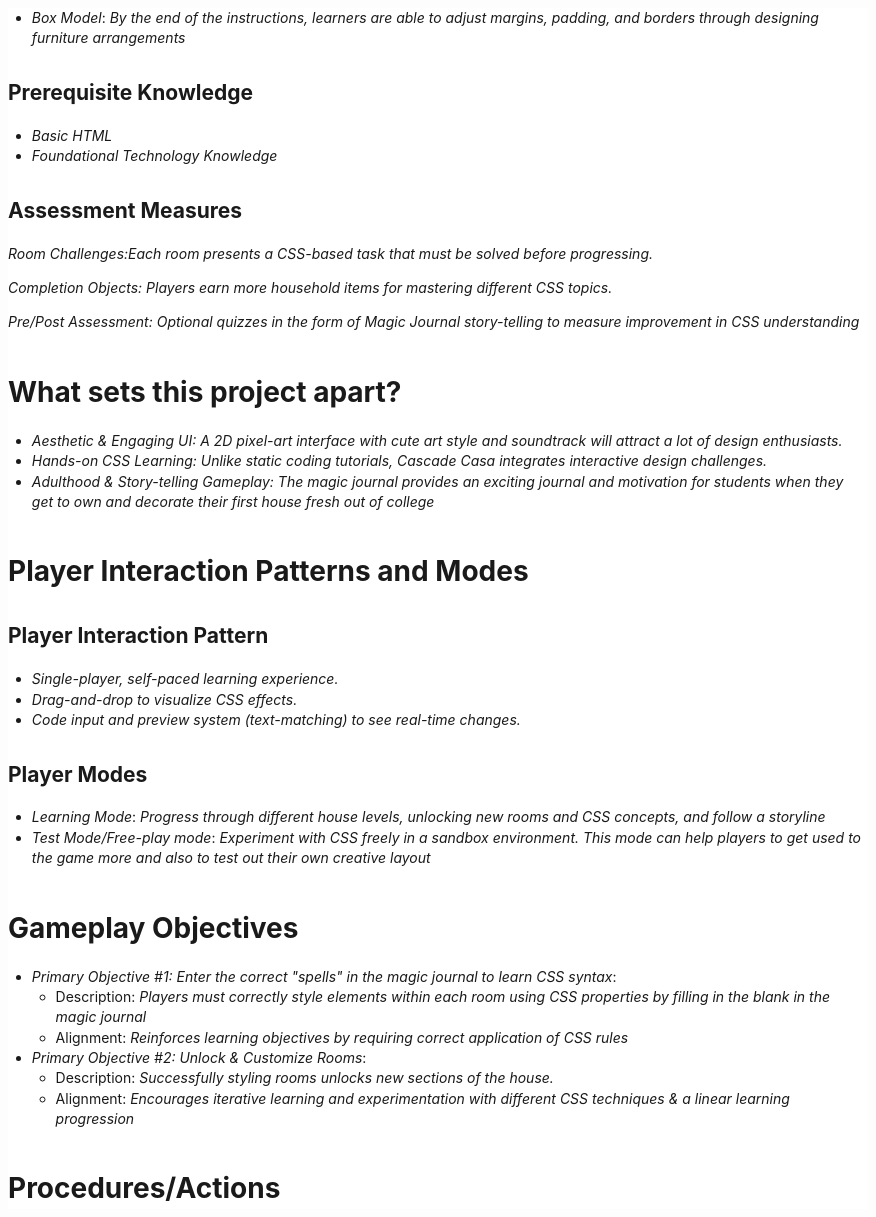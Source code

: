 - *Box Model*: *By the end of the instructions, learners are able to adjust margins, padding, and borders through designing furniture arrangements*
## Prerequisite Knowledge
- *Basic HTML*
- *Foundational Technology Knowledge*
## Assessment Measures

*Room Challenges:Each room presents a CSS-based task that must be solved before progressing.*

*Completion Objects: Players earn more household items for mastering different CSS topics.*

*Pre/Post Assessment: Optional quizzes in the form of Magic Journal story-telling to measure improvement in CSS understanding*
# What sets this project apart?
- *Aesthetic & Engaging UI: A 2D pixel-art interface with cute art style and soundtrack will attract a lot of design enthusiasts.*
- *Hands-on CSS Learning: Unlike static coding tutorials, Cascade Casa integrates interactive design challenges.*
- *Adulthood & Story-telling Gameplay: The magic journal provides an exciting journal and motivation for students when they get to own and decorate their first house fresh out of college*
# Player Interaction Patterns and Modes

## Player Interaction Pattern
- *Single-player, self-paced learning experience.*
- *Drag-and-drop to visualize CSS effects.*
- *Code input and preview system (text-matching) to see real-time changes.*
## Player Modes
- *Learning Mode*: *Progress through different house levels, unlocking new rooms and CSS concepts, and follow a storyline*
- *Test Mode/Free-play mode*: *Experiment with CSS freely in a sandbox environment. This mode can help players to get used to the game more and also to test out their own creative layout*
# Gameplay Objectives
- *Primary Objective #1: Enter the correct "spells" in the magic journal to learn CSS syntax*:
    - Description: *Players must correctly style elements within each room using CSS properties by filling in the blank in the magic journal*
    - Alignment: *Reinforces learning objectives by requiring correct application of CSS rules*
- *Primary Objective #2: Unlock & Customize Rooms*:
    - Description: *Successfully styling rooms unlocks new sections of the house.*
    - Alignment: *Encourages iterative learning and experimentation with different CSS techniques & a linear learning progression*

# Procedures/Actions

